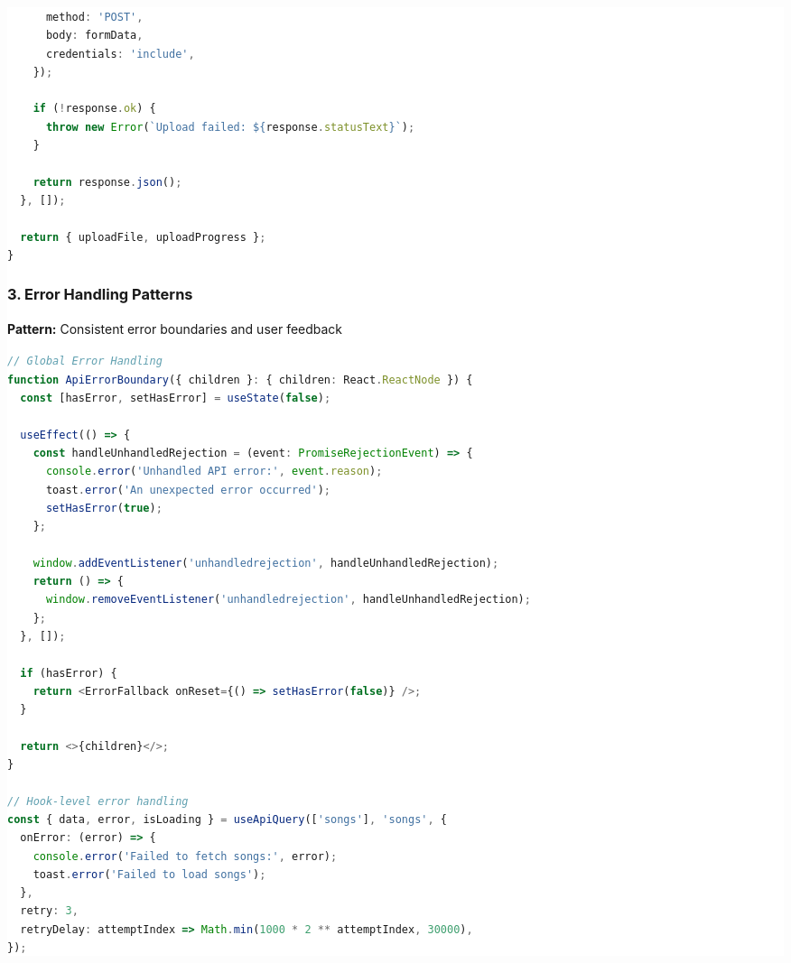 ```typescript
      method: 'POST',
      body: formData,
      credentials: 'include',
    });

    if (!response.ok) {
      throw new Error(`Upload failed: ${response.statusText}`);
    }

    return response.json();
  }, []);

  return { uploadFile, uploadProgress };
}
```

### 3. Error Handling Patterns

**Pattern:** Consistent error boundaries and user feedback

```typescript
// Global Error Handling
function ApiErrorBoundary({ children }: { children: React.ReactNode }) {
  const [hasError, setHasError] = useState(false);

  useEffect(() => {
    const handleUnhandledRejection = (event: PromiseRejectionEvent) => {
      console.error('Unhandled API error:', event.reason);
      toast.error('An unexpected error occurred');
      setHasError(true);
    };

    window.addEventListener('unhandledrejection', handleUnhandledRejection);
    return () => {
      window.removeEventListener('unhandledrejection', handleUnhandledRejection);
    };
  }, []);

  if (hasError) {
    return <ErrorFallback onReset={() => setHasError(false)} />;
  }

  return <>{children}</>;
}

// Hook-level error handling
const { data, error, isLoading } = useApiQuery(['songs'], 'songs', {
  onError: (error) => {
    console.error('Failed to fetch songs:', error);
    toast.error('Failed to load songs');
  },
  retry: 3,
  retryDelay: attemptIndex => Math.min(1000 * 2 ** attemptIndex, 30000),
});
```
